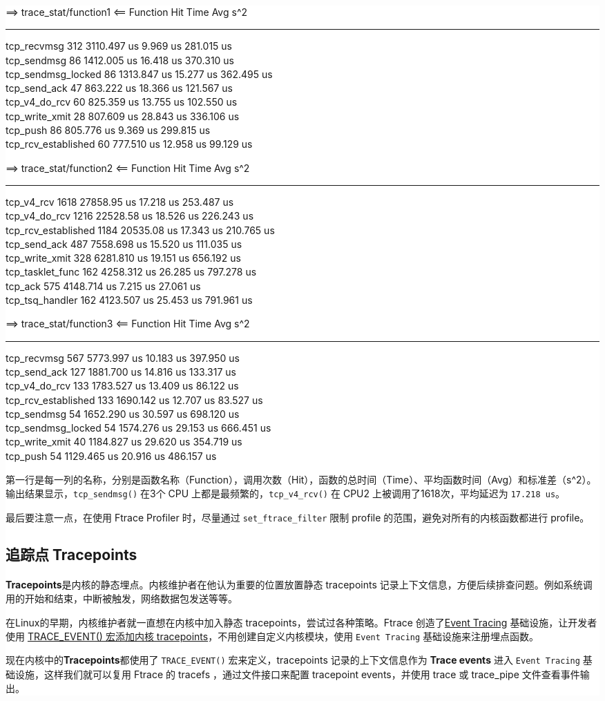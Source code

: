 ==> trace_stat/function1 <==
  Function                               Hit    Time            Avg             s^2
--------                               ---    ----            ---             ---
  tcp_recvmsg                            312    3110.497 us     9.969 us        281.015 us  
  tcp_sendmsg                             86    1412.005 us     16.418 us       370.310 us  
  tcp_sendmsg_locked                      86    1313.847 us     15.277 us       362.495 us  
  tcp_send_ack                            47    863.222 us      18.366 us       121.567 us  
  tcp_v4_do_rcv                           60    825.359 us      13.755 us       102.550 us  
  tcp_write_xmit                          28    807.609 us      28.843 us       336.106 us  
  tcp_push                                86    805.776 us      9.369 us        299.815 us  
  tcp_rcv_established                     60    777.510 us      12.958 us       99.129 us   

==> trace_stat/function2 <==
  Function                               Hit    Time            Avg             s^2
--------                               ---    ----            ---             ---
  tcp_v4_rcv                            1618    27858.95 us     17.218 us       253.487 us  
  tcp_v4_do_rcv                         1216    22528.58 us     18.526 us       226.243 us  
  tcp_rcv_established                   1184    20535.08 us     17.343 us       210.765 us  
  tcp_send_ack                           487    7558.698 us     15.520 us       111.035 us  
  tcp_write_xmit                         328    6281.810 us     19.151 us       656.192 us  
  tcp_tasklet_func                       162    4258.312 us     26.285 us       797.278 us  
  tcp_ack                                575    4148.714 us     7.215 us        27.061 us   
  tcp_tsq_handler                        162    4123.507 us     25.453 us       791.961 us  

==> trace_stat/function3 <==
  Function                               Hit    Time            Avg             s^2
--------                               ---    ----            ---             ---
  tcp_recvmsg                            567    5773.997 us     10.183 us       397.950 us  
  tcp_send_ack                           127    1881.700 us     14.816 us       133.317 us  
  tcp_v4_do_rcv                          133    1783.527 us     13.409 us       86.122 us   
  tcp_rcv_established                    133    1690.142 us     12.707 us       83.527 us   
  tcp_sendmsg                             54    1652.290 us     30.597 us       698.120 us  
  tcp_sendmsg_locked                      54    1574.276 us     29.153 us       666.451 us  
  tcp_write_xmit                          40    1184.827 us     29.620 us       354.719 us  
  tcp_push                                54    1129.465 us     20.916 us       486.157 us  
</code></pre>

第一行是每一列的名称，分别是函数名称（Function），调用次数（Hit），函数的总时间（Time）、平均函数时间（Avg）和标准差（s^2）。输出结果显示，`tcp_sendmsg()` 在3个 CPU 上都是最频繁的，`tcp_v4_rcv()` 在 CPU2 上被调用了1618次，平均延迟为 `17.218 us`。

最后要注意一点，在使用 Ftrace Profiler 时，尽量通过 `set_ftrace_filter` 限制 profile 的范围，避免对所有的内核函数都进行 profile。

## 追踪点 Tracepoints

**Tracepoints**是内核的静态埋点。内核维护者在他认为重要的位置放置静态 tracepoints 记录上下文信息，方便后续排查问题。例如系统调用的开始和结束，中断被触发，网络数据包发送等等。

在Linux的早期，内核维护者就一直想在内核中加入静态 tracepoints，尝试过各种策略。Ftrace 创造了[Event Tracing](https://www.kernel.org/doc/html/latest/trace/events.html) 基础设施，让开发者使用 [TRACE_EVENT() 宏添加内核 tracepoints](https://lwn.net/Articles/379903/)，不用创建自定义内核模块，使用 `Event Tracing` 基础设施来注册埋点函数。

现在内核中的**Tracepoints**都使用了 `TRACE_EVENT()` 宏来定义，tracepoints 记录的上下文信息作为 **Trace events** 进入 `Event Tracing` 基础设施，这样我们就可以复用 Ftrace 的 tracefs ，通过文件接口来配置 tracepoint events，并使用 trace 或 trace_pipe 文件查看事件输出。
